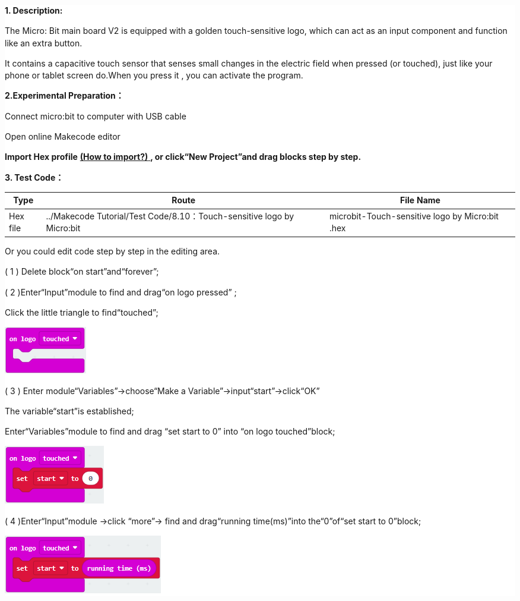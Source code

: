 **1. Description:**

The Micro: Bit main board V2 is equipped with a golden touch-sensitive logo,
which can act as an input component and function like an extra button.

It contains a capacitive touch sensor that senses small changes in the electric
field when pressed (or touched), just like your phone or tablet screen do.When
you press it , you can activate the program.

**2.Experimental Preparation：**

Connect micro:bit to computer with USB cable

Open online Makecode editor

**Import Hex profile** [**(How to import?)** ](#_7.6.导入代码)**, or click“New
Project”and drag blocks step by step.**

**3. Test Code：**

| Type     | Route                                                                  | File Name                                       |
|----------|------------------------------------------------------------------------|-------------------------------------------------|
| Hex file | ../Makecode Tutorial/Test Code/8.10：Touch-sensitive logo by Micro:bit | microbit-Touch-sensitive logo by Micro:bit .hex |

Or you could edit code step by step in the editing area.

( 1 ) Delete block“on start”and“forever”;

( 2 )Enter“Input”module to find and drag“on logo pressed” ;

Click the little triangle to find“touched”;

![](media/b228ddd2c400e6cc11be3a87636c27be.png)

( 3 ) Enter module“Variables”→choose“Make a Variable”→input“start”→click“OK”

The variable“start”is established;

Enter“Variables”module to find and drag “set start to 0” into “on logo
touched”block;

![](media/f425f9f9545f2d8300fbb0c8946b9ea3.png)

( 4 )Enter“Input”module →click “more”→ find and drag“running time(ms)”into
the“0”of“set start to 0”block;

![](media/7af1f7fa05580ed5d588daf80351182c.png)
